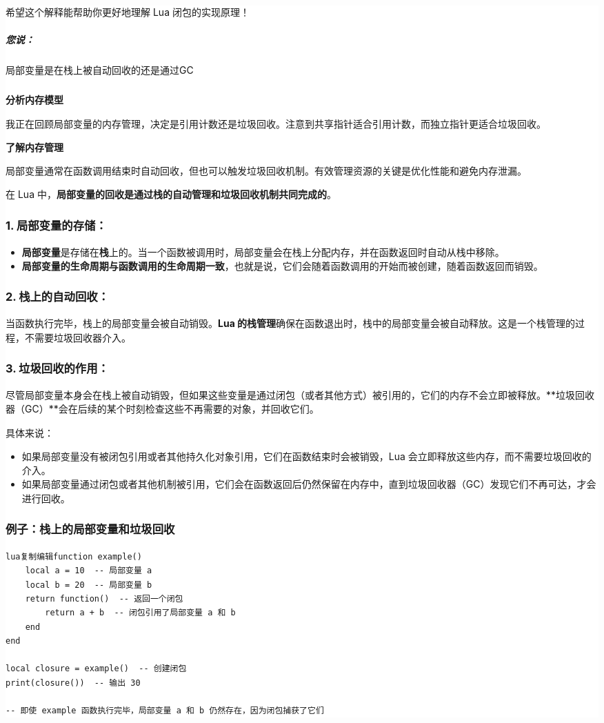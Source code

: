 希望这个解释能帮助你更好地理解 Lua 闭包的实现原理！







##### 您说：

局部变量是在栈上被自动回收的还是通过GC



##### 

**分析内存模型**

我正在回顾局部变量的内存管理，决定是引用计数还是垃圾回收。注意到共享指针适合引用计数，而独立指针更适合垃圾回收。

**了解内存管理**

局部变量通常在函数调用结束时自动回收，但也可以触发垃圾回收机制。有效管理资源的关键是优化性能和避免内存泄漏。

在 Lua 中，**局部变量的回收是通过栈的自动管理和垃圾回收机制共同完成的**。

### 1. **局部变量的存储：**

- **局部变量**是存储在**栈**上的。当一个函数被调用时，局部变量会在栈上分配内存，并在函数返回时自动从栈中移除。
- **局部变量的生命周期与函数调用的生命周期一致**，也就是说，它们会随着函数调用的开始而被创建，随着函数返回而销毁。

### 2. **栈上的自动回收：**

当函数执行完毕，栈上的局部变量会被自动销毁。**Lua 的栈管理**确保在函数退出时，栈中的局部变量会被自动释放。这是一个栈管理的过程，不需要垃圾回收器介入。

### 3. **垃圾回收的作用：**

尽管局部变量本身会在栈上被自动销毁，但如果这些变量是通过闭包（或者其他方式）被引用的，它们的内存不会立即被释放。**垃圾回收器（GC）**会在后续的某个时刻检查这些不再需要的对象，并回收它们。

具体来说：

- 如果局部变量没有被闭包引用或者其他持久化对象引用，它们在函数结束时会被销毁，Lua 会立即释放这些内存，而不需要垃圾回收的介入。
- 如果局部变量通过闭包或者其他机制被引用，它们会在函数返回后仍然保留在内存中，直到垃圾回收器（GC）发现它们不再可达，才会进行回收。

### 例子：栈上的局部变量和垃圾回收

```
lua复制编辑function example()
    local a = 10  -- 局部变量 a
    local b = 20  -- 局部变量 b
    return function()  -- 返回一个闭包
        return a + b  -- 闭包引用了局部变量 a 和 b
    end
end

local closure = example()  -- 创建闭包
print(closure())  -- 输出 30

-- 即使 example 函数执行完毕，局部变量 a 和 b 仍然存在，因为闭包捕获了它们
```
